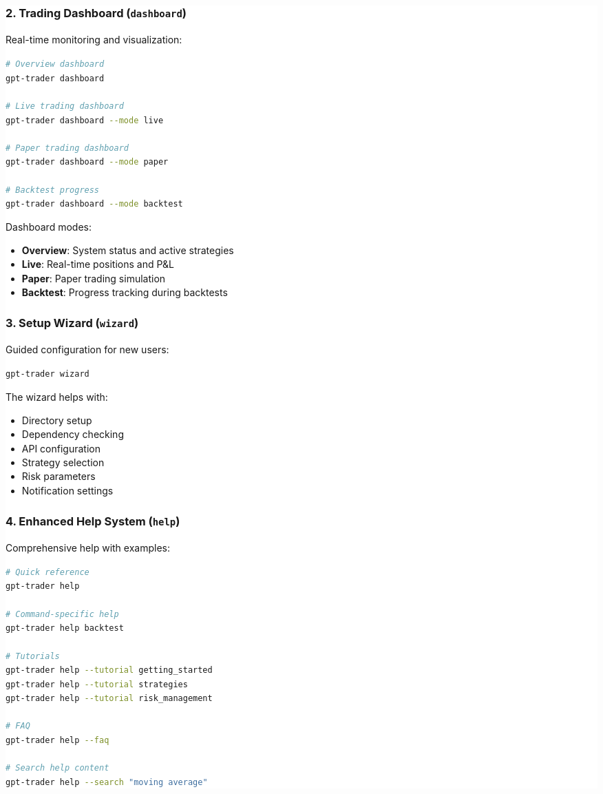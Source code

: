### 2. Trading Dashboard (`dashboard`)

Real-time monitoring and visualization:

```bash
# Overview dashboard
gpt-trader dashboard

# Live trading dashboard
gpt-trader dashboard --mode live

# Paper trading dashboard
gpt-trader dashboard --mode paper

# Backtest progress
gpt-trader dashboard --mode backtest
```

Dashboard modes:
- **Overview**: System status and active strategies
- **Live**: Real-time positions and P&L
- **Paper**: Paper trading simulation
- **Backtest**: Progress tracking during backtests

### 3. Setup Wizard (`wizard`)

Guided configuration for new users:

```bash
gpt-trader wizard
```

The wizard helps with:
- Directory setup
- Dependency checking
- API configuration
- Strategy selection
- Risk parameters
- Notification settings

### 4. Enhanced Help System (`help`)

Comprehensive help with examples:

```bash
# Quick reference
gpt-trader help

# Command-specific help
gpt-trader help backtest

# Tutorials
gpt-trader help --tutorial getting_started
gpt-trader help --tutorial strategies
gpt-trader help --tutorial risk_management

# FAQ
gpt-trader help --faq

# Search help content
gpt-trader help --search "moving average"
```
